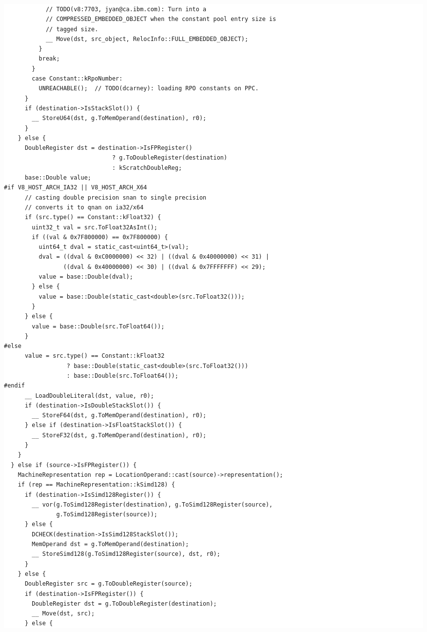 ```
            // TODO(v8:7703, jyan@ca.ibm.com): Turn into a
            // COMPRESSED_EMBEDDED_OBJECT when the constant pool entry size is
            // tagged size.
            __ Move(dst, src_object, RelocInfo::FULL_EMBEDDED_OBJECT);
          }
          break;
        }
        case Constant::kRpoNumber:
          UNREACHABLE();  // TODO(dcarney): loading RPO constants on PPC.
      }
      if (destination->IsStackSlot()) {
        __ StoreU64(dst, g.ToMemOperand(destination), r0);
      }
    } else {
      DoubleRegister dst = destination->IsFPRegister()
                               ? g.ToDoubleRegister(destination)
                               : kScratchDoubleReg;
      base::Double value;
#if V8_HOST_ARCH_IA32 || V8_HOST_ARCH_X64
      // casting double precision snan to single precision
      // converts it to qnan on ia32/x64
      if (src.type() == Constant::kFloat32) {
        uint32_t val = src.ToFloat32AsInt();
        if ((val & 0x7F800000) == 0x7F800000) {
          uint64_t dval = static_cast<uint64_t>(val);
          dval = ((dval & 0xC0000000) << 32) | ((dval & 0x40000000) << 31) |
                 ((dval & 0x40000000) << 30) | ((dval & 0x7FFFFFFF) << 29);
          value = base::Double(dval);
        } else {
          value = base::Double(static_cast<double>(src.ToFloat32()));
        }
      } else {
        value = base::Double(src.ToFloat64());
      }
#else
      value = src.type() == Constant::kFloat32
                  ? base::Double(static_cast<double>(src.ToFloat32()))
                  : base::Double(src.ToFloat64());
#endif
      __ LoadDoubleLiteral(dst, value, r0);
      if (destination->IsDoubleStackSlot()) {
        __ StoreF64(dst, g.ToMemOperand(destination), r0);
      } else if (destination->IsFloatStackSlot()) {
        __ StoreF32(dst, g.ToMemOperand(destination), r0);
      }
    }
  } else if (source->IsFPRegister()) {
    MachineRepresentation rep = LocationOperand::cast(source)->representation();
    if (rep == MachineRepresentation::kSimd128) {
      if (destination->IsSimd128Register()) {
        __ vor(g.ToSimd128Register(destination), g.ToSimd128Register(source),
               g.ToSimd128Register(source));
      } else {
        DCHECK(destination->IsSimd128StackSlot());
        MemOperand dst = g.ToMemOperand(destination);
        __ StoreSimd128(g.ToSimd128Register(source), dst, r0);
      }
    } else {
      DoubleRegister src = g.ToDoubleRegister(source);
      if (destination->IsFPRegister()) {
        DoubleRegister dst = g.ToDoubleRegister(destination);
        __ Move(dst, src);
      } else {
```